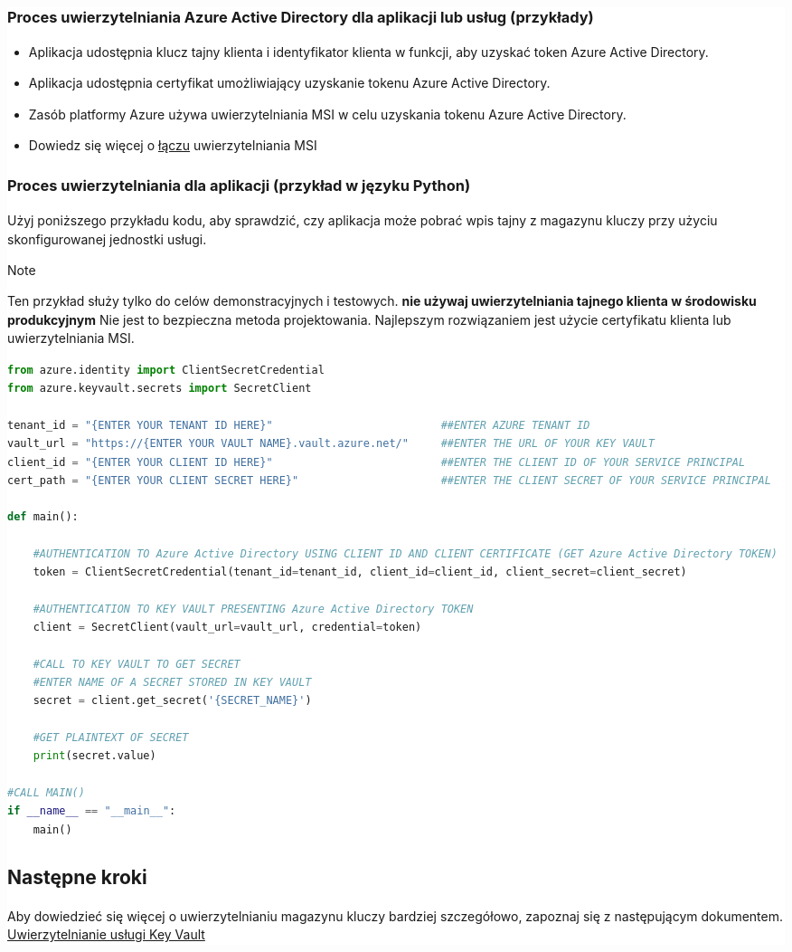 ### <a name="azure-active-directory-authentication-process-for-applications-or-services-examples"></a>Proces uwierzytelniania Azure Active Directory dla aplikacji lub usług (przykłady)

* Aplikacja udostępnia klucz tajny klienta i identyfikator klienta w funkcji, aby uzyskać token Azure Active Directory. 

* Aplikacja udostępnia certyfikat umożliwiający uzyskanie tokenu Azure Active Directory. 

* Zasób platformy Azure używa uwierzytelniania MSI w celu uzyskania tokenu Azure Active Directory. 

* Dowiedz się więcej o [łączu](../../active-directory/managed-identities-azure-resources/overview.md) uwierzytelniania MSI

### <a name="authentication-process-for-application-python-example"></a>Proces uwierzytelniania dla aplikacji (przykład w języku Python)

Użyj poniższego przykładu kodu, aby sprawdzić, czy aplikacja może pobrać wpis tajny z magazynu kluczy przy użyciu skonfigurowanej jednostki usługi.

>[!NOTE]
>Ten przykład służy tylko do celów demonstracyjnych i testowych. **nie używaj uwierzytelniania tajnego klienta w środowisku produkcyjnym** Nie jest to bezpieczna metoda projektowania. Najlepszym rozwiązaniem jest użycie certyfikatu klienta lub uwierzytelniania MSI.

```python
from azure.identity import ClientSecretCredential
from azure.keyvault.secrets import SecretClient

tenant_id = "{ENTER YOUR TENANT ID HERE}"                          ##ENTER AZURE TENANT ID
vault_url = "https://{ENTER YOUR VAULT NAME}.vault.azure.net/"     ##ENTER THE URL OF YOUR KEY VAULT
client_id = "{ENTER YOUR CLIENT ID HERE}"                          ##ENTER THE CLIENT ID OF YOUR SERVICE PRINCIPAL
cert_path = "{ENTER YOUR CLIENT SECRET HERE}"                      ##ENTER THE CLIENT SECRET OF YOUR SERVICE PRINCIPAL

def main():

    #AUTHENTICATION TO Azure Active Directory USING CLIENT ID AND CLIENT CERTIFICATE (GET Azure Active Directory TOKEN)
    token = ClientSecretCredential(tenant_id=tenant_id, client_id=client_id, client_secret=client_secret)

    #AUTHENTICATION TO KEY VAULT PRESENTING Azure Active Directory TOKEN
    client = SecretClient(vault_url=vault_url, credential=token)

    #CALL TO KEY VAULT TO GET SECRET
    #ENTER NAME OF A SECRET STORED IN KEY VAULT
    secret = client.get_secret('{SECRET_NAME}')

    #GET PLAINTEXT OF SECRET
    print(secret.value)

#CALL MAIN()
if __name__ == "__main__":
    main()
```

## <a name="next-steps"></a>Następne kroki

Aby dowiedzieć się więcej o uwierzytelnianiu magazynu kluczy bardziej szczegółowo, zapoznaj się z następującym dokumentem. [Uwierzytelnianie usługi Key Vault](./authentication.md)
